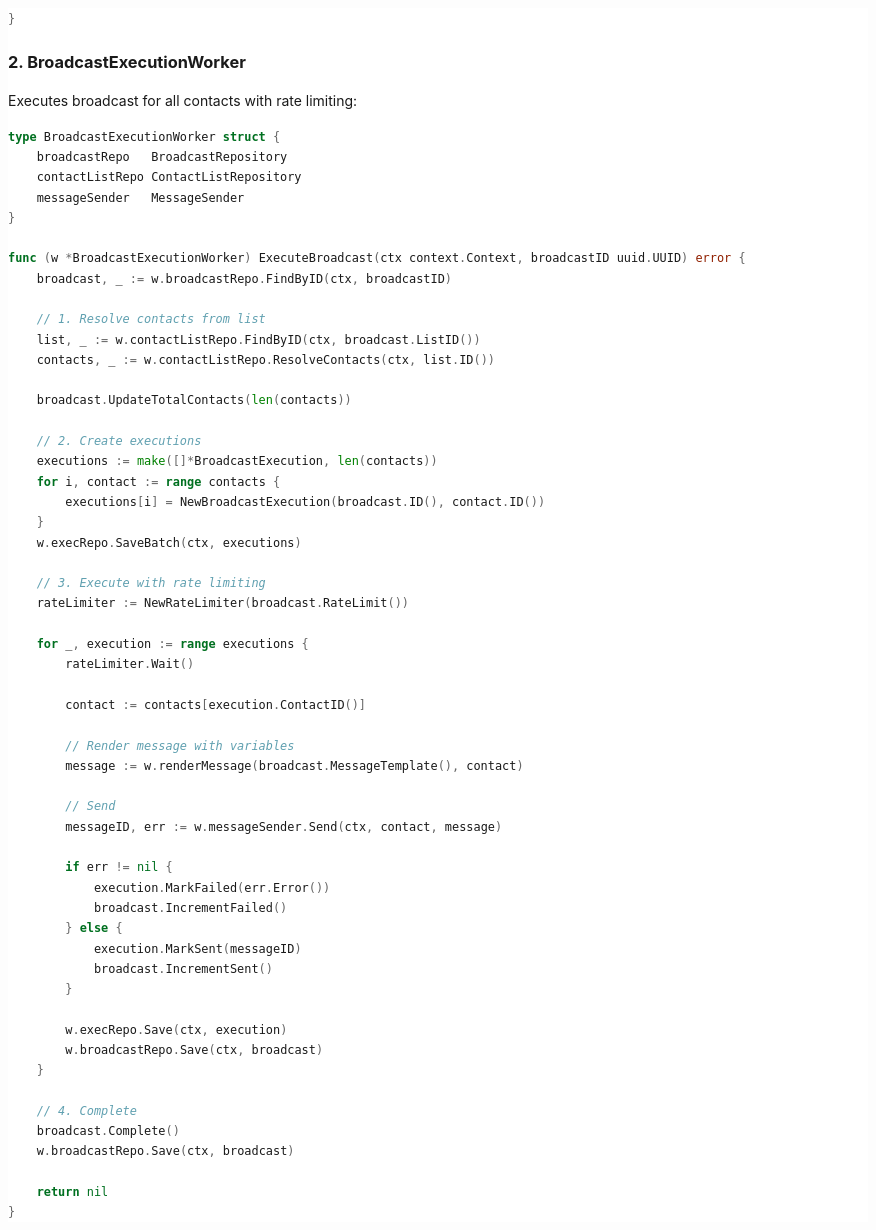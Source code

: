 ```go
}
```

### 2. BroadcastExecutionWorker

Executes broadcast for all contacts with rate limiting:

```go
type BroadcastExecutionWorker struct {
    broadcastRepo   BroadcastRepository
    contactListRepo ContactListRepository
    messageSender   MessageSender
}

func (w *BroadcastExecutionWorker) ExecuteBroadcast(ctx context.Context, broadcastID uuid.UUID) error {
    broadcast, _ := w.broadcastRepo.FindByID(ctx, broadcastID)

    // 1. Resolve contacts from list
    list, _ := w.contactListRepo.FindByID(ctx, broadcast.ListID())
    contacts, _ := w.contactListRepo.ResolveContacts(ctx, list.ID())

    broadcast.UpdateTotalContacts(len(contacts))

    // 2. Create executions
    executions := make([]*BroadcastExecution, len(contacts))
    for i, contact := range contacts {
        executions[i] = NewBroadcastExecution(broadcast.ID(), contact.ID())
    }
    w.execRepo.SaveBatch(ctx, executions)

    // 3. Execute with rate limiting
    rateLimiter := NewRateLimiter(broadcast.RateLimit())

    for _, execution := range executions {
        rateLimiter.Wait()

        contact := contacts[execution.ContactID()]

        // Render message with variables
        message := w.renderMessage(broadcast.MessageTemplate(), contact)

        // Send
        messageID, err := w.messageSender.Send(ctx, contact, message)

        if err != nil {
            execution.MarkFailed(err.Error())
            broadcast.IncrementFailed()
        } else {
            execution.MarkSent(messageID)
            broadcast.IncrementSent()
        }

        w.execRepo.Save(ctx, execution)
        w.broadcastRepo.Save(ctx, broadcast)
    }

    // 4. Complete
    broadcast.Complete()
    w.broadcastRepo.Save(ctx, broadcast)

    return nil
}
```